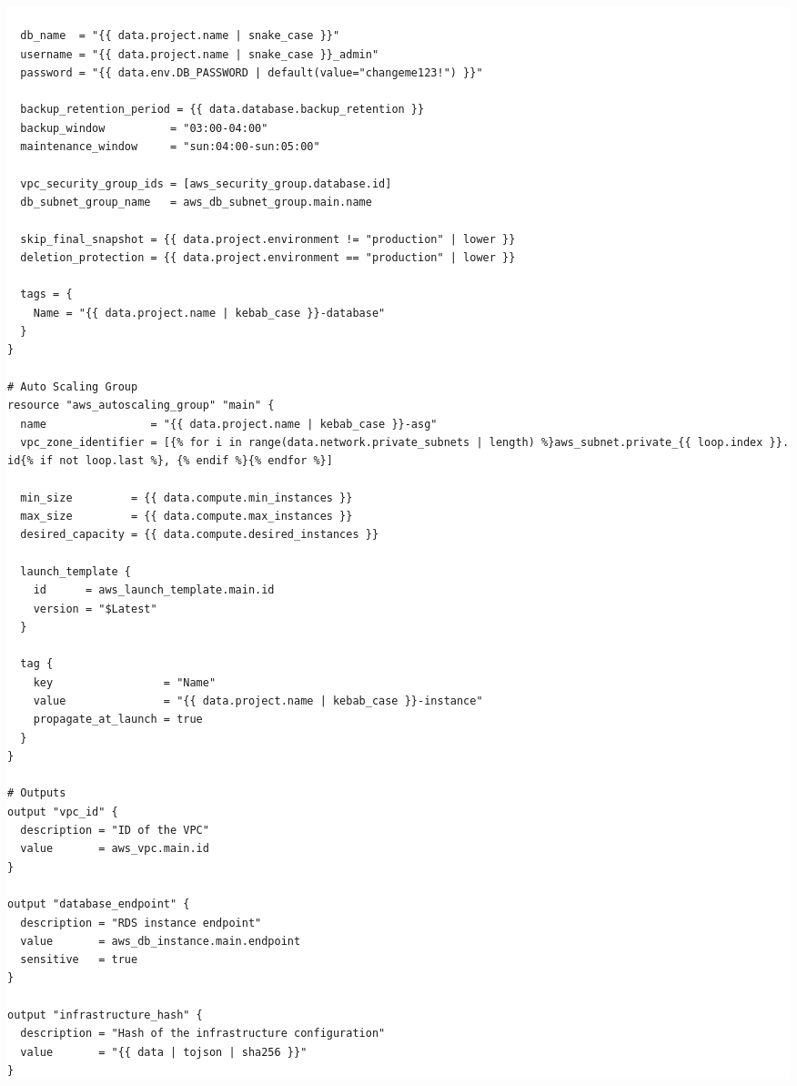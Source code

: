 ```jinja2
  
  db_name  = "{{ data.project.name | snake_case }}"
  username = "{{ data.project.name | snake_case }}_admin"
  password = "{{ data.env.DB_PASSWORD | default(value="changeme123!") }}"
  
  backup_retention_period = {{ data.database.backup_retention }}
  backup_window          = "03:00-04:00"
  maintenance_window     = "sun:04:00-sun:05:00"
  
  vpc_security_group_ids = [aws_security_group.database.id]
  db_subnet_group_name   = aws_db_subnet_group.main.name
  
  skip_final_snapshot = {{ data.project.environment != "production" | lower }}
  deletion_protection = {{ data.project.environment == "production" | lower }}

  tags = {
    Name = "{{ data.project.name | kebab_case }}-database"
  }
}

# Auto Scaling Group
resource "aws_autoscaling_group" "main" {
  name                = "{{ data.project.name | kebab_case }}-asg"
  vpc_zone_identifier = [{% for i in range(data.network.private_subnets | length) %}aws_subnet.private_{{ loop.index }}.id{% if not loop.last %}, {% endif %}{% endfor %}]
  
  min_size         = {{ data.compute.min_instances }}
  max_size         = {{ data.compute.max_instances }}
  desired_capacity = {{ data.compute.desired_instances }}
  
  launch_template {
    id      = aws_launch_template.main.id
    version = "$Latest"
  }
  
  tag {
    key                 = "Name"
    value               = "{{ data.project.name | kebab_case }}-instance"
    propagate_at_launch = true
  }
}

# Outputs
output "vpc_id" {
  description = "ID of the VPC"
  value       = aws_vpc.main.id
}

output "database_endpoint" {
  description = "RDS instance endpoint"
  value       = aws_db_instance.main.endpoint
  sensitive   = true
}

output "infrastructure_hash" {
  description = "Hash of the infrastructure configuration"
  value       = "{{ data | tojson | sha256 }}"
}
```
